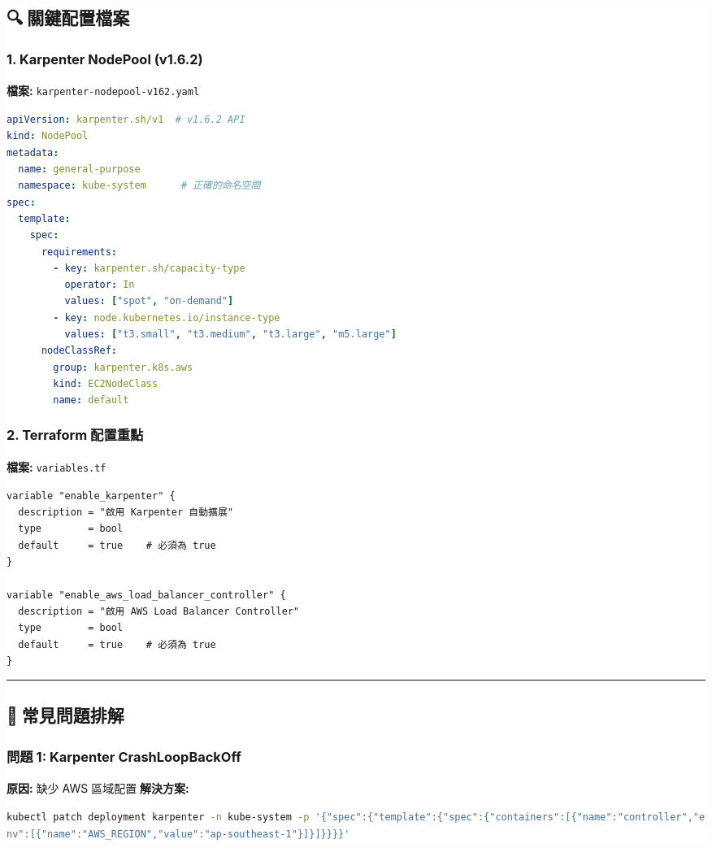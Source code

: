 
## 🔍 關鍵配置檔案

### 1. Karpenter NodePool (v1.6.2)
**檔案:** `karpenter-nodepool-v162.yaml`
```yaml
apiVersion: karpenter.sh/v1  # v1.6.2 API
kind: NodePool
metadata:
  name: general-purpose
  namespace: kube-system      # 正確的命名空間
spec:
  template:
    spec:
      requirements:
        - key: karpenter.sh/capacity-type
          operator: In
          values: ["spot", "on-demand"]
        - key: node.kubernetes.io/instance-type
          values: ["t3.small", "t3.medium", "t3.large", "m5.large"]
      nodeClassRef:
        group: karpenter.k8s.aws
        kind: EC2NodeClass
        name: default
```

### 2. Terraform 配置重點
**檔案:** `variables.tf`
```hcl
variable "enable_karpenter" {
  description = "啟用 Karpenter 自動擴展"
  type        = bool
  default     = true    # 必須為 true
}

variable "enable_aws_load_balancer_controller" {
  description = "啟用 AWS Load Balancer Controller"  
  type        = bool
  default     = true    # 必須為 true
}
```

---

## 🚨 常見問題排解

### 問題 1: Karpenter CrashLoopBackOff
**原因:** 缺少 AWS 區域配置
**解決方案:**
```bash
kubectl patch deployment karpenter -n kube-system -p '{"spec":{"template":{"spec":{"containers":[{"name":"controller","env":[{"name":"AWS_REGION","value":"ap-southeast-1"}]}]}}}}'
```
